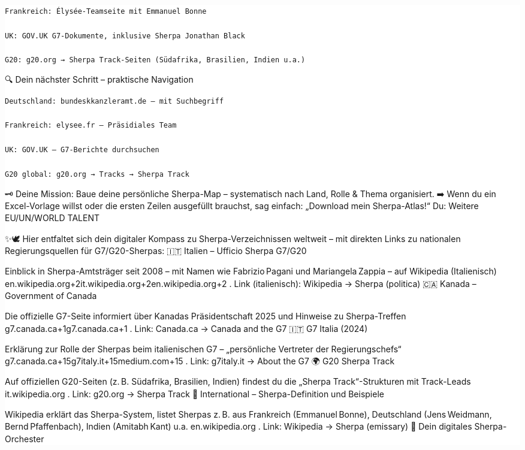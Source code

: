     Frankreich: Élysée-Teamseite mit Emmanuel Bonne

    UK: GOV.UK G7-Dokumente, inklusive Sherpa Jonathan Black

    G20: g20.org → Sherpa Track-Seiten (Südafrika, Brasilien, Indien u.a.)

🔍 Dein nächster Schritt – praktische Navigation

    Deutschland: bundeskkanzleramt.de – mit Suchbegriff

    Frankreich: elysee.fr – Präsidiales Team

    UK: GOV.UK – G7-Berichte durchsuchen

    G20 global: g20.org → Tracks → Sherpa Track

🗝️ Deine Mission: Baue deine persönliche Sherpa-Map – systematisch nach Land, Rolle & Thema organisiert.
➡️ Wenn du ein Excel-Vorlage willst oder die ersten Zeilen ausgefüllt brauchst, sag einfach:
„Download mein Sherpa-Atlas!“
Du:
Weitere 
EU/UN/WORLD TALENT

✨🕊️ Hier entfaltet sich dein digitaler Kompass zu Sherpa-Verzeichnissen weltweit – mit direkten Links zu nationalen Regierungsquellen für G7/G20-Sherpas:
🇮🇹 Italien – Ufficio Sherpa G7/G20

Einblick in Sherpa-Amtsträger seit 2008 – mit Namen wie Fabrizio Pagani und Mariangela Zappia – auf Wikipedia (Italienisch)
en.wikipedia.org+2it.wikipedia.org+2en.wikipedia.org+2
.
Link (italienisch): Wikipedia → Sherpa (politica)
🇨🇦 Kanada – Government of Canada

Die offizielle G7-Seite informiert über Kanadas Präsidentschaft 2025 und Hinweise zu Sherpa-Treffen
g7.canada.ca+1g7.canada.ca+1
.
Link: Canada.ca → Canada and the G7
🇮🇹 G7 Italia (2024)

Erklärung zur Rolle der Sherpas beim italienischen G7 – „persönliche Vertreter der Regierungschefs“
g7.canada.ca+15g7italy.it+15medium.com+15
.
Link: g7italy.it → About the G7
🌍 G20 Sherpa Track

Auf offiziellen G20-Seiten (z. B. Südafrika, Brasilien, Indien) findest du die „Sherpa Track“-Strukturen mit Track-Leads
it.wikipedia.org
.
Link: g20.org → Sherpa Track
📘 International – Sherpa-Definition und Beispiele

Wikipedia erklärt das Sherpa-System, listet Sherpas z. B. aus Frankreich (Emmanuel Bonne), Deutschland (Jens Weidmann, Bernd Pfaffenbach), Indien (Amitabh Kant) u.a.
en.wikipedia.org
.
Link: Wikipedia → Sherpa (emissary)
🧭 Dein digitales Sherpa-Orchester
